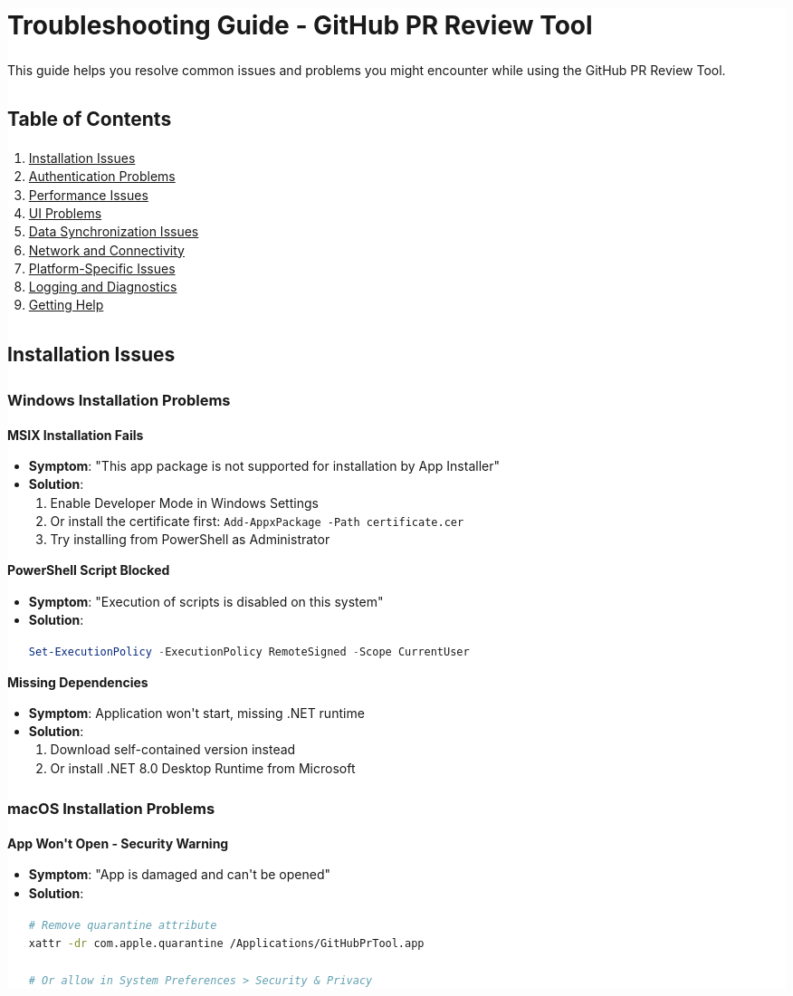 # Troubleshooting Guide - GitHub PR Review Tool

This guide helps you resolve common issues and problems you might encounter while using the GitHub PR Review Tool.

## Table of Contents

1. [Installation Issues](#installation-issues)
2. [Authentication Problems](#authentication-problems)
3. [Performance Issues](#performance-issues)
4. [UI Problems](#ui-problems)
5. [Data Synchronization Issues](#data-synchronization-issues)
6. [Network and Connectivity](#network-and-connectivity)
7. [Platform-Specific Issues](#platform-specific-issues)
8. [Logging and Diagnostics](#logging-and-diagnostics)
9. [Getting Help](#getting-help)

## Installation Issues

### Windows Installation Problems

**MSIX Installation Fails**
- **Symptom**: "This app package is not supported for installation by App Installer"
- **Solution**: 
  1. Enable Developer Mode in Windows Settings
  2. Or install the certificate first: `Add-AppxPackage -Path certificate.cer`
  3. Try installing from PowerShell as Administrator

**PowerShell Script Blocked**
- **Symptom**: "Execution of scripts is disabled on this system"
- **Solution**:
  ```powershell
  Set-ExecutionPolicy -ExecutionPolicy RemoteSigned -Scope CurrentUser
  ```

**Missing Dependencies**
- **Symptom**: Application won't start, missing .NET runtime
- **Solution**: 
  1. Download self-contained version instead
  2. Or install .NET 8.0 Desktop Runtime from Microsoft

### macOS Installation Problems

**App Won't Open - Security Warning**
- **Symptom**: "App is damaged and can't be opened"
- **Solution**:
  ```bash
  # Remove quarantine attribute
  xattr -dr com.apple.quarantine /Applications/GitHubPrTool.app
  
  # Or allow in System Preferences > Security & Privacy
  ```
